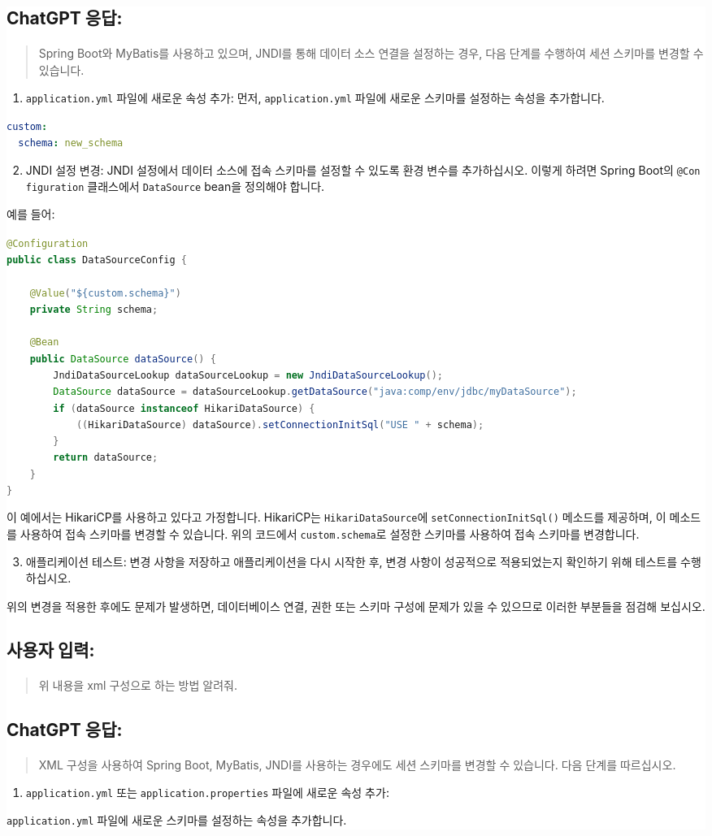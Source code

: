 ## ChatGPT 응답:
> Spring Boot와 MyBatis를 사용하고 있으며, JNDI를 통해 데이터 소스 연결을 설정하는 경우, 다음 단계를 수행하여 세션 스키마를 변경할 수 있습니다.

1. `application.yml` 파일에 새로운 속성 추가:
먼저, `application.yml` 파일에 새로운 스키마를 설정하는 속성을 추가합니다.

```yaml
custom:
  schema: new_schema
```

2. JNDI 설정 변경:
JNDI 설정에서 데이터 소스에 접속 스키마를 설정할 수 있도록 환경 변수를 추가하십시오. 이렇게 하려면 Spring Boot의 `@Configuration` 클래스에서 `DataSource` bean을 정의해야 합니다.

예를 들어:

```java
@Configuration
public class DataSourceConfig {

    @Value("${custom.schema}")
    private String schema;

    @Bean
    public DataSource dataSource() {
        JndiDataSourceLookup dataSourceLookup = new JndiDataSourceLookup();
        DataSource dataSource = dataSourceLookup.getDataSource("java:comp/env/jdbc/myDataSource");
        if (dataSource instanceof HikariDataSource) {
            ((HikariDataSource) dataSource).setConnectionInitSql("USE " + schema);
        }
        return dataSource;
    }
}
```

이 예에서는 HikariCP를 사용하고 있다고 가정합니다. HikariCP는 `HikariDataSource`에 `setConnectionInitSql()` 메소드를 제공하며, 이 메소드를 사용하여 접속 스키마를 변경할 수 있습니다. 위의 코드에서 `custom.schema`로 설정한 스키마를 사용하여 접속 스키마를 변경합니다.

3. 애플리케이션 테스트:
변경 사항을 저장하고 애플리케이션을 다시 시작한 후, 변경 사항이 성공적으로 적용되었는지 확인하기 위해 테스트를 수행하십시오.

위의 변경을 적용한 후에도 문제가 발생하면, 데이터베이스 연결, 권한 또는 스키마 구성에 문제가 있을 수 있으므로 이러한 부분들을 점검해 보십시오.

## 사용자 입력:
> 위 내용을 xml 구성으로 하는 방법 알려줘.

## ChatGPT 응답:
> XML 구성을 사용하여 Spring Boot, MyBatis, JNDI를 사용하는 경우에도 세션 스키마를 변경할 수 있습니다. 다음 단계를 따르십시오.

1. `application.yml` 또는 `application.properties` 파일에 새로운 속성 추가:

`application.yml` 파일에 새로운 스키마를 설정하는 속성을 추가합니다.
